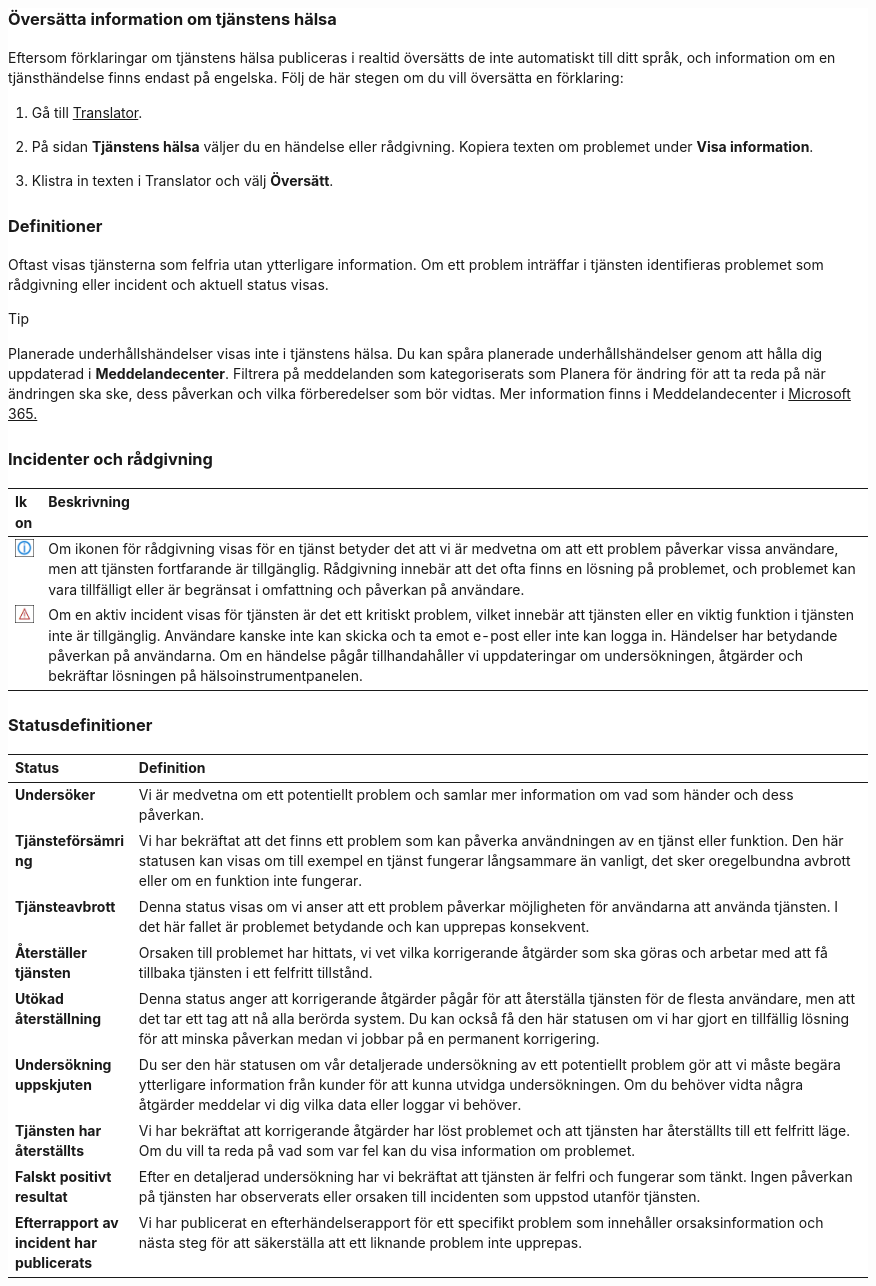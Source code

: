 ### <a name="translate-service-health-details"></a>Översätta information om tjänstens hälsa

Eftersom förklaringar om tjänstens hälsa publiceras i realtid översätts de inte automatiskt till ditt språk, och information om en tjänsthändelse finns endast på engelska. Följ de här stegen om du vill översätta en förklaring:
  
1. Gå till [Translator](https://www.bing.com/translator/).

2. På sidan **Tjänstens hälsa** väljer du en händelse eller rådgivning. Kopiera texten om problemet under **Visa information**.

3. Klistra in texten i Translator och välj **Översätt**.

### <a name="definitions"></a>Definitioner

Oftast visas tjänsterna som felfria utan ytterligare information. Om ett problem inträffar i tjänsten identifieras problemet som rådgivning eller incident och aktuell status visas.
  
> [!TIP]
> Planerade underhållshändelser visas inte i tjänstens hälsa. Du kan spåra planerade underhållshändelser genom att hålla dig uppdaterad i **Meddelandecenter**. Filtrera på meddelanden som kategoriserats som Planera för ändring för att ta reda på när ändringen ska ske, dess påverkan och vilka förberedelser som bör vidtas. Mer information finns i Meddelandecenter i [Microsoft 365.](https://support.office.com/article/38fb3333-bfcc-4340-a37b-deda509c2093)
  
### <a name="incidents-and-advisories"></a>Incidenter och rådgivning

| Ikon | Beskrivning |
|:-----|:-----|
|![Information icon for advisory](../media/a7f5fd21-c760-4948-9bc1-50f7c8070e28.png)|Om ikonen för rådgivning visas för en tjänst betyder det att vi är medvetna om att ett problem påverkar vissa användare, men att tjänsten fortfarande är tillgänglig. Rådgivning innebär att det ofta finns en lösning på problemet, och problemet kan vara tillfälligt eller är begränsat i omfattning och påverkan på användare.  <br/> |
|![Exclamation point icon for incident](../media/a636db57-6083-44dc-bbd5-556850804f17.png)|Om en aktiv incident visas för tjänsten är det ett kritiskt problem, vilket innebär att tjänsten eller en viktig funktion i tjänsten inte är tillgänglig. Användare kanske inte kan skicka och ta emot e-post eller inte kan logga in. Händelser har betydande påverkan på användarna. Om en händelse pågår tillhandahåller vi uppdateringar om undersökningen, åtgärder och bekräftar lösningen på hälsoinstrumentpanelen.  <br/> |

### <a name="status-definitions"></a>Statusdefinitioner

| Status | Definition |
|:-----|:-----|
|**Undersöker** | Vi är medvetna om ett potentiellt problem och samlar mer information om vad som händer och dess påverkan. |
|**Tjänsteförsämring** | Vi har bekräftat att det finns ett problem som kan påverka användningen av en tjänst eller funktion. Den här statusen kan visas om till exempel en tjänst fungerar långsammare än vanligt, det sker oregelbundna avbrott eller om en funktion inte fungerar. |
|**Tjänsteavbrott** | Denna status visas om vi anser att ett problem påverkar möjligheten för användarna att använda tjänsten. I det här fallet är problemet betydande och kan upprepas konsekvent. |
|**Återställer tjänsten** | Orsaken till problemet har hittats, vi vet vilka korrigerande åtgärder som ska göras och arbetar med att få tillbaka tjänsten i ett felfritt tillstånd. |
|**Utökad återställning** | Denna status anger att korrigerande åtgärder pågår för att återställa tjänsten för de flesta användare, men att det tar ett tag att nå alla berörda system. Du kan också få den här statusen om vi har gjort en tillfällig lösning för att minska påverkan medan vi jobbar på en permanent korrigering. |
|**Undersökning uppskjuten** | Du ser den här statusen om vår detaljerade undersökning av ett potentiellt problem gör att vi måste begära ytterligare information från kunder för att kunna utvidga undersökningen. Om du behöver vidta några åtgärder meddelar vi dig vilka data eller loggar vi behöver. |
|**Tjänsten har återställts** | Vi har bekräftat att korrigerande åtgärder har löst problemet och att tjänsten har återställts till ett felfritt läge. Om du vill ta reda på vad som var fel kan du visa information om problemet. |
|**Falskt positivt resultat** | Efter en detaljerad undersökning har vi bekräftat att tjänsten är felfri och fungerar som tänkt. Ingen påverkan på tjänsten har observerats eller orsaken till incidenten som uppstod utanför tjänsten. |
|**Efterrapport av incident har publicerats** | Vi har publicerat en efterhändelserapport för ett specifikt problem som innehåller orsaksinformation och nästa steg för att säkerställa att ett liknande problem inte upprepas. |
